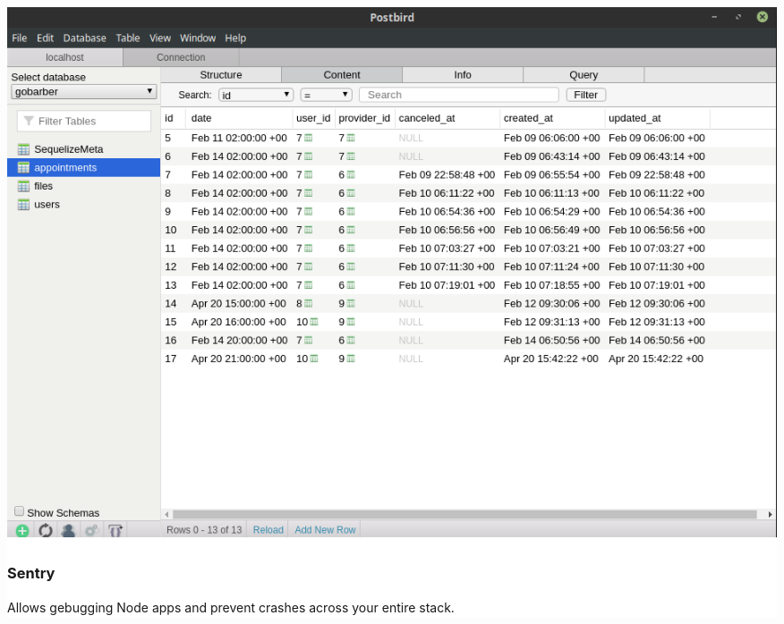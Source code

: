   <img alt="GoBarber" title="postbird" src="./app-images/postbird.png" width="900px" /> 
</p>

### Sentry
Allows gebugging Node apps and prevent crashes across your entire stack.
<p align="center">